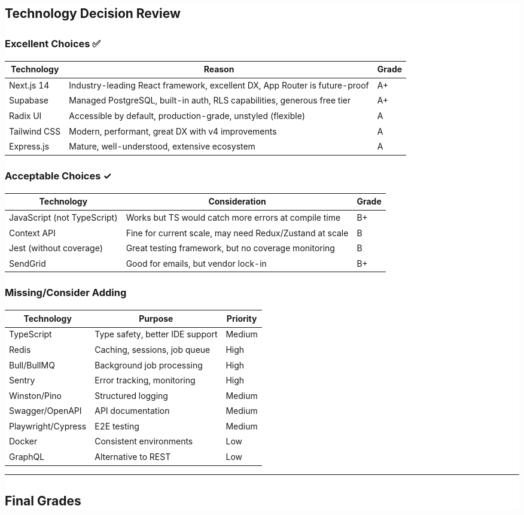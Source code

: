 
## Technology Decision Review

### Excellent Choices ✅

| Technology | Reason | Grade |
|------------|--------|-------|
| Next.js 14 | Industry-leading React framework, excellent DX, App Router is future-proof | A+ |
| Supabase | Managed PostgreSQL, built-in auth, RLS capabilities, generous free tier | A+ |
| Radix UI | Accessible by default, production-grade, unstyled (flexible) | A |
| Tailwind CSS | Modern, performant, great DX with v4 improvements | A |
| Express.js | Mature, well-understood, extensive ecosystem | A |

### Acceptable Choices ✓

| Technology | Consideration | Grade |
|------------|---------------|-------|
| JavaScript (not TypeScript) | Works but TS would catch more errors at compile time | B+ |
| Context API | Fine for current scale, may need Redux/Zustand at scale | B |
| Jest (without coverage) | Great testing framework, but no coverage monitoring | B |
| SendGrid | Good for emails, but vendor lock-in | B+ |

### Missing/Consider Adding

| Technology | Purpose | Priority |
|------------|---------|----------|
| TypeScript | Type safety, better IDE support | Medium |
| Redis | Caching, sessions, job queue | High |
| Bull/BullMQ | Background job processing | High |
| Sentry | Error tracking, monitoring | High |
| Winston/Pino | Structured logging | Medium |
| Swagger/OpenAPI | API documentation | Medium |
| Playwright/Cypress | E2E testing | Medium |
| Docker | Consistent environments | Low |
| GraphQL | Alternative to REST | Low |

---

## Final Grades
